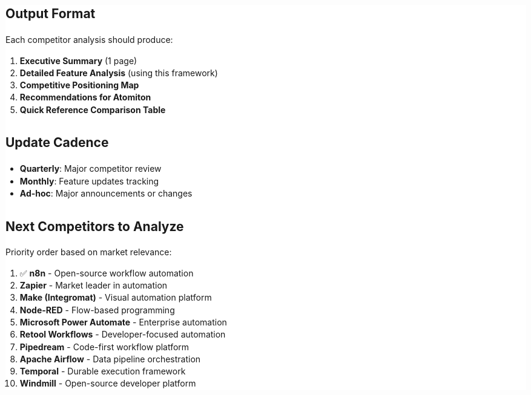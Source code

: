 ## Output Format

Each competitor analysis should produce:

1. **Executive Summary** (1 page)
2. **Detailed Feature Analysis** (using this framework)
3. **Competitive Positioning Map**
4. **Recommendations for Atomiton**
5. **Quick Reference Comparison Table**

## Update Cadence

- **Quarterly**: Major competitor review
- **Monthly**: Feature updates tracking
- **Ad-hoc**: Major announcements or changes

## Next Competitors to Analyze

Priority order based on market relevance:

1. ✅ **n8n** - Open-source workflow automation
2. **Zapier** - Market leader in automation
3. **Make (Integromat)** - Visual automation platform
4. **Node-RED** - Flow-based programming
5. **Microsoft Power Automate** - Enterprise automation
6. **Retool Workflows** - Developer-focused automation
7. **Pipedream** - Code-first workflow platform
8. **Apache Airflow** - Data pipeline orchestration
9. **Temporal** - Durable execution framework
10. **Windmill** - Open-source developer platform
